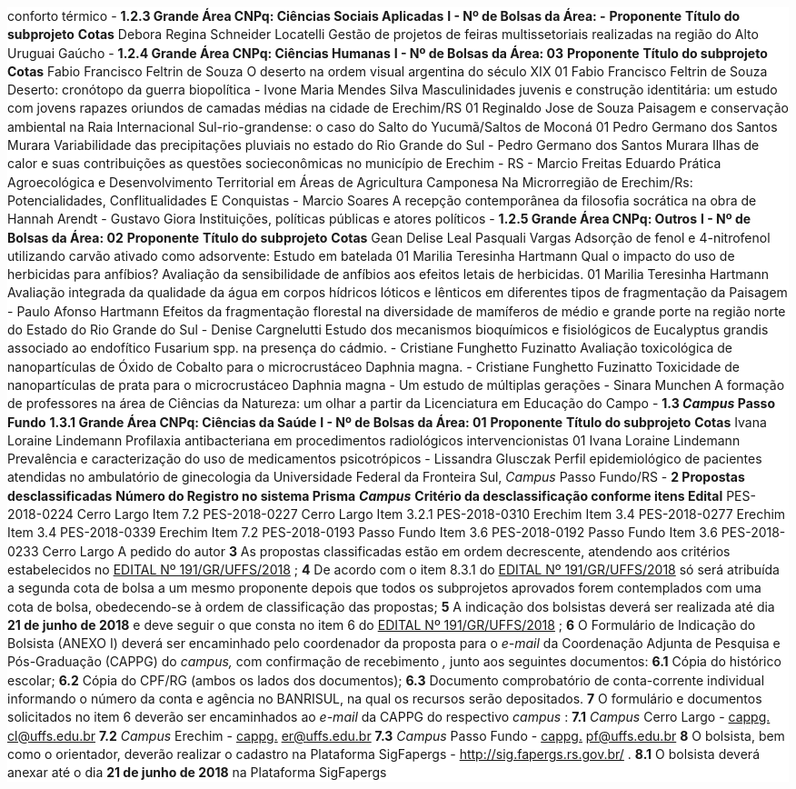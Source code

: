 conforto térmico   -     **1.2.3 Grande Área CNPq: Ciências Sociais Aplicadas**  **I - Nº de Bolsas da Área: -**      **Proponente**    **Título do subprojeto**    **Cotas**      Debora Regina Schneider Locatelli   Gestão de projetos de feiras multissetoriais realizadas na região do Alto Uruguai Gaúcho   -     **1.2.4 Grande Área CNPq: Ciências Humanas**  **I - Nº de Bolsas da Área: 03**      **Proponente**    **Título do subprojeto**    **Cotas**      Fabio Francisco Feltrin de Souza   O deserto na ordem visual argentina do século XIX   01     Fabio Francisco Feltrin de Souza   Deserto: cronótopo da guerra biopolítica   -     Ivone Maria Mendes Silva   Masculinidades juvenis e construção identitária: um estudo com jovens rapazes oriundos de camadas médias na cidade de Erechim/RS   01     Reginaldo Jose de Souza   Paisagem e conservação ambiental na Raia Internacional Sul-rio-grandense: o caso do Salto do Yucumã/Saltos de Moconá   01     Pedro Germano dos Santos Murara   Variabilidade das precipitações pluviais no estado do Rio Grande do Sul   -     Pedro Germano dos Santos Murara   Ilhas de calor e suas contribuições as questões socieconômicas no município de Erechim - RS   -     Marcio Freitas Eduardo   Prática Agroecológica e Desenvolvimento Territorial em Áreas de Agricultura Camponesa Na Microrregião de Erechim/Rs: Potencialidades, Conflitualidades E Conquistas   -     Marcio Soares   A recepção contemporânea da filosofia socrática na obra de Hannah Arendt   -     Gustavo Giora   Instituições, políticas públicas e atores políticos   -     **1.2.5 Grande Área CNPq: Outros**  **I - Nº de Bolsas da Área: 02**      **Proponente**    **Título do subprojeto**    **Cotas**      Gean Delise Leal Pasquali Vargas   Adsorção de fenol e 4-nitrofenol utilizando carvão ativado como adsorvente: Estudo em batelada   01     Marilia Teresinha Hartmann   Qual o impacto do uso de herbicidas para anfíbios? Avaliação da sensibilidade de anfíbios aos efeitos letais de herbicidas.   01     Marilia Teresinha Hartmann   Avaliação integrada da qualidade da água em corpos hídricos lóticos e lênticos em diferentes tipos de fragmentação da Paisagem   -     Paulo Afonso Hartmann   Efeitos da fragmentação florestal na diversidade de mamíferos de médio e grande porte na região norte do Estado do Rio Grande do Sul   -     Denise Cargnelutti   Estudo dos mecanismos bioquímicos e fisiológicos de Eucalyptus grandis associado ao endofítico Fusarium spp. na presença do cádmio.   -     Cristiane Funghetto Fuzinatto   Avaliação toxicológica de nanopartículas de Óxido de Cobalto para o microcrustáceo Daphnia magna.   -     Cristiane Funghetto Fuzinatto   Toxicidade de nanopartículas de prata para o microcrustáceo Daphnia magna - Um estudo de múltiplas gerações   -     Sinara Munchen   A formação de professores na área de Ciências da Natureza: um olhar a partir da Licenciatura em Educação do Campo   -     **1.3 *Campus* Passo Fundo**  **1.3.1 Grande Área CNPq: Ciências da Saúde**  **I - Nº de Bolsas da Área: 01**      **Proponente**    **Título do subprojeto**    **Cotas**      Ivana Loraine Lindemann   Profilaxia antibacteriana em procedimentos radiológicos intervencionistas   01     Ivana Loraine Lindemann   Prevalência e caracterização do uso de medicamentos psicotrópicos   -     Lissandra Glusczak   Perfil epidemiológico de pacientes atendidas no ambulatório de ginecologia da Universidade Federal da Fronteira Sul, *Campus* Passo Fundo/RS   -      **2 Propostas desclassificadas**      **Número do Registro no sistema Prisma**     ***Campus***    **Critério da desclassificação conforme itens Edital**      PES-2018-0224   Cerro Largo   Item 7.2     PES-2018-0227   Cerro Largo   Item 3.2.1     PES-2018-0310   Erechim   Item 3.4     PES-2018-0277   Erechim   Item 3.4     PES-2018-0339   Erechim   Item 7.2     PES-2018-0193   Passo Fundo   Item 3.6     PES-2018-0192   Passo Fundo   Item 3.6     PES-2018-0233   Cerro Largo   A pedido do autor       **3** As propostas classificadas estão em ordem decrescente, atendendo aos critérios estabelecidos no [EDITAL Nº 191/GR/UFFS/2018](https://www.uffs.edu.br/atos-normativos/edital/gr/2018-0191)  ;   **4** De acordo com o item 8.3.1 do [EDITAL Nº 191/GR/UFFS/2018](https://www.uffs.edu.br/atos-normativos/edital/gr/2018-0191)  só será atribuída a segunda cota de bolsa a um mesmo proponente depois que todos os subprojetos aprovados forem contemplados com uma cota de bolsa, obedecendo-se à ordem de classificação das propostas;   **5** A indicação dos bolsistas deverá ser realizada até dia **21 de junho de 2018** e deve seguir o que consta no item 6 do [EDITAL Nº 191/GR/UFFS/2018](https://www.uffs.edu.br/atos-normativos/edital/gr/2018-0191)  ;   **6** O Formulário de Indicação do Bolsista (ANEXO I) deverá ser encaminhado pelo coordenador da proposta para o *e-mail* da Coordenação Adjunta de Pesquisa e Pós-Graduação (CAPPG) do *campus,* com confirmação de recebimento *,* junto aos seguintes documentos: **6.1** Cópia do histórico escolar; **6.2** Cópia do CPF/RG (ambos os lados dos documentos); **6.3** Documento comprobatório de conta-corrente individual informando o número da conta e agência no BANRISUL, na qual os recursos serão depositados.   **7** O formulário e documentos solicitados no item 6 deverão ser encaminhados ao *e-mail* da CAPPG do respectivo *campus* : **7.1**  *Campus* Cerro Largo - [cappg.](mailto:cappg.cl@uffs.edu.br)  [cl@uffs.edu.br](mailto:cappg.cl@uffs.edu.br)  **7.2**  *Campus* Erechim - [cappg.](mailto:cappg.er@uffs.edu.br)  [er@uffs.edu.br](mailto:cappg.er@uffs.edu.br)  **7.3**  *Campus* Passo Fundo - [cappg.](mailto:cappg.pf@uffs.edu.br)  [pf@uffs.edu.br](mailto:cappg.pf@uffs.edu.br)    **8** O bolsista, bem como o orientador, deverão realizar o cadastro na Plataforma SigFapergs - <http://sig.fapergs.rs.gov.br/> . **8.1** O bolsista deverá anexar até o dia **21 de junho de 2018** na Plataforma SigFapergs